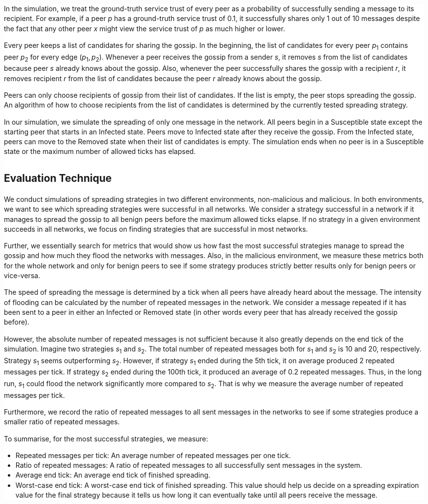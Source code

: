 In the simulation, we treat the ground-truth service trust of every peer as a probability of successfully sending a message to its recipient. For example, if a peer $p$ has a ground-truth service trust of $0.1$, it successfully shares only 1 out of 10 messages despite the fact that any other peer $x$ might view the service trust of $p$ as much higher or lower. 

Every peer keeps a list of candidates for sharing the gossip. In the beginning, the list of candidates for every peer $p_1$ contains peer $p_2$ for every edge $(p_1, p_2)$. Whenever a peer receives the gossip from a sender $s$, it removes $s$ from the list of candidates because peer $s$ already knows about the gossip. Also, whenever the peer successfully shares the gossip with a recipient $r$, it removes recipient $r$ from the list of candidates because the peer $r$ already knows about the gossip.

Peers can only choose recipients of gossip from their list of candidates. If the list is empty, the peer stops spreading the gossip. An algorithm of how to choose recipients from the list of candidates is determined by the currently tested spreading strategy.

In our simulation, we simulate the spreading of only one message in the network. All peers begin in a Susceptible state except the starting peer that starts in an Infected state. Peers move to Infected state after they receive the gossip. From the Infected state, peers can move to the Removed state when their list of candidates is empty. The simulation ends when no peer is in a Susceptible state or the maximum number of allowed ticks has elapsed. 

## Evaluation Technique
We conduct simulations of spreading strategies in two different environments, non-malicious and malicious. In both environments, we want to see which spreading strategies were successful in all networks. We consider a strategy successful in a network if it manages to spread the gossip to all benign peers before the maximum allowed ticks elapse. If no strategy in a given environment succeeds in all networks, we focus on finding strategies that are successful in most networks.

Further, we essentially search for metrics that would show us how fast the most successful strategies manage to spread the gossip and how much they flood the networks with messages. Also, in the malicious environment, we measure these metrics both for the whole network and only for benign peers to see if some strategy produces strictly better results only for benign peers or vice-versa. 

The speed of spreading the message is determined by a tick when all peers have already heard about the message. The intensity of flooding can be calculated by the number of repeated messages in the network. We consider a message repeated if it has been sent to a peer in either an Infected or Removed state (in other words every peer that has already received the gossip before). 

However, the absolute number of repeated messages is not sufficient because it also greatly depends on the end tick of the simulation. Imagine two strategies $s_1$ and $s_2$. The total number of repeated messages both for $s_1$ and $s_2$ is $10$ and $20$, respectively. Strategy $s_1$ seems outperforming $s_2$. However, if strategy $s_1$ ended during the 5th tick, it on average produced 2 repeated messages per tick. If strategy $s_2$ ended during the 100th tick, it produced an average of 0.2 repeated messages. Thus, in the long run, $s_1$ could flood the network significantly more compared to $s_2$. That is why we measure the average number of repeated messages per tick.

Furthermore, we record the ratio of repeated messages to all sent messages in the networks to see if some strategies produce a smaller ratio of repeated messages.

To summarise, for the most successful strategies, we measure:

- Repeated messages per tick: An average number of repeated messages per one tick.
- Ratio of repeated messages: A ratio of repeated messages to all successfully sent messages in the system.
- Average end tick: An average end tick of finished spreading.
- Worst-case end tick: A worst-case end tick of finished spreading. This value should help us decide on a spreading expiration value for the final strategy because it tells us how long it can eventually take until all peers receive the message.
